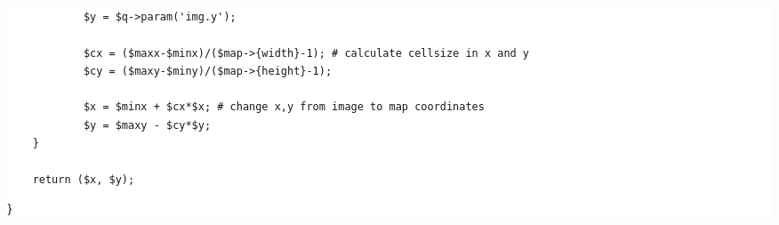                 $y = $q->param('img.y');                                                                                                                                                                                                                                                                                                                                                                                                                                                                                   
                                                                                                                                                                                                                                                                                                                                                                                                                                                                                                                           
                $cx = ($maxx-$minx)/($map->{width}-1); # calculate cellsize in x and y                                                                                                                                                                                                                                                                                                                                                                                                                                     
                $cy = ($maxy-$miny)/($map->{height}-1);                                                                                                                                                                                                                                                                                                                                                                                                                                                                    
                                                                                                                                                                                                                                                                                                                                                                                                                                                                                                                           
                $x = $minx + $cx*$x; # change x,y from image to map coordinates                                                                                                                                                                                                                                                                                                                                                                                                                                            
                $y = $maxy - $cy*$y;                                                                                                                                                                                                                                                                                                                                                                                                                                                                                       
        }                                                                                                                                                                                                                                                                                                                                                                                                                                                                                                                  
                                                                                                                                                                                                                                                                                                                                                                                                                                                                                                                           
        return ($x, $y);                                                                                                                                                                                                                                                                                                                                                                                                                                                                                                   
}                                                                                                                                                                                                                                                                                                                                                                                                                                                                                                                          